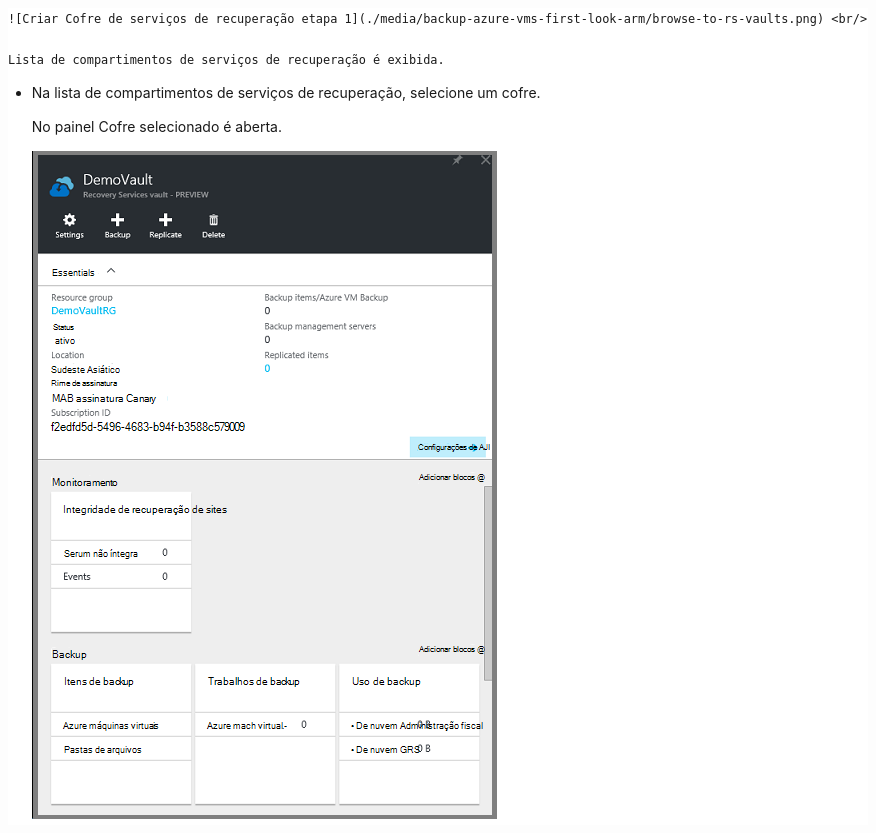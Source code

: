     ![Criar Cofre de serviços de recuperação etapa 1](./media/backup-azure-vms-first-look-arm/browse-to-rs-vaults.png) <br/>

    Lista de compartimentos de serviços de recuperação é exibida.
  - Na lista de compartimentos de serviços de recuperação, selecione um cofre.

    No painel Cofre selecionado é aberta.

    ![Blade abrir cofre](./media/backup-azure-vms-first-look-arm/vault-settings.png)
